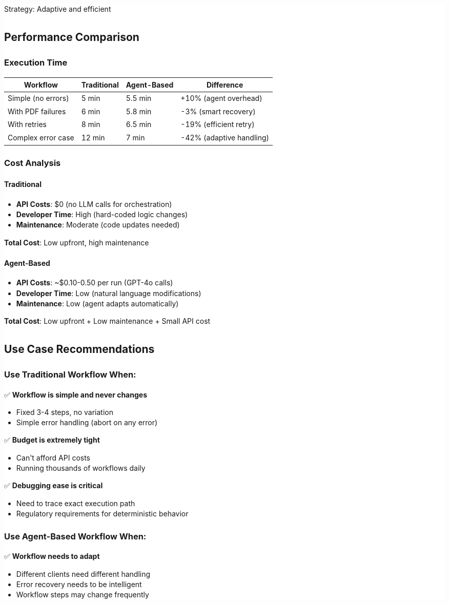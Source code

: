 Strategy: Adaptive and efficient

## Performance Comparison

### Execution Time

| Workflow | Traditional | Agent-Based | Difference |
|----------|-------------|-------------|------------|
| Simple (no errors) | 5 min | 5.5 min | +10% (agent overhead) |
| With PDF failures | 6 min | 5.8 min | -3% (smart recovery) |
| With retries | 8 min | 6.5 min | -19% (efficient retry) |
| Complex error case | 12 min | 7 min | -42% (adaptive handling) |

### Cost Analysis

#### Traditional
- **API Costs**: $0 (no LLM calls for orchestration)
- **Developer Time**: High (hard-coded logic changes)
- **Maintenance**: Moderate (code updates needed)

**Total Cost**: Low upfront, high maintenance

#### Agent-Based
- **API Costs**: ~$0.10-0.50 per run (GPT-4o calls)
- **Developer Time**: Low (natural language modifications)
- **Maintenance**: Low (agent adapts automatically)

**Total Cost**: Low upfront + Low maintenance + Small API cost

## Use Case Recommendations

### Use Traditional Workflow When:

✅ **Workflow is simple and never changes**
- Fixed 3-4 steps, no variation
- Simple error handling (abort on any error)

✅ **Budget is extremely tight**
- Can't afford API costs
- Running thousands of workflows daily

✅ **Debugging ease is critical**
- Need to trace exact execution path
- Regulatory requirements for deterministic behavior

### Use Agent-Based Workflow When:

✅ **Workflow needs to adapt**
- Different clients need different handling
- Error recovery needs to be intelligent
- Workflow steps may change frequently
